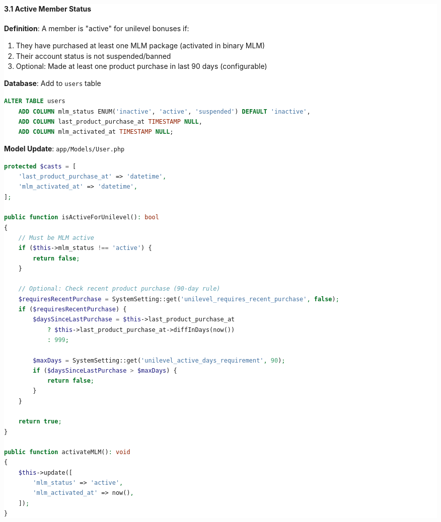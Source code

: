 #### 3.1 Active Member Status

**Definition**: A member is "active" for unilevel bonuses if:
1. They have purchased at least one MLM package (activated in binary MLM)
2. Their account status is not suspended/banned
3. Optional: Made at least one product purchase in last 90 days (configurable)

**Database**: Add to `users` table

```sql
ALTER TABLE users
    ADD COLUMN mlm_status ENUM('inactive', 'active', 'suspended') DEFAULT 'inactive',
    ADD COLUMN last_product_purchase_at TIMESTAMP NULL,
    ADD COLUMN mlm_activated_at TIMESTAMP NULL;
```

**Model Update**: `app/Models/User.php`

```php
protected $casts = [
    'last_product_purchase_at' => 'datetime',
    'mlm_activated_at' => 'datetime',
];

public function isActiveForUnilevel(): bool
{
    // Must be MLM active
    if ($this->mlm_status !== 'active') {
        return false;
    }

    // Optional: Check recent product purchase (90-day rule)
    $requiresRecentPurchase = SystemSetting::get('unilevel_requires_recent_purchase', false);
    if ($requiresRecentPurchase) {
        $daysSinceLastPurchase = $this->last_product_purchase_at
            ? $this->last_product_purchase_at->diffInDays(now())
            : 999;

        $maxDays = SystemSetting::get('unilevel_active_days_requirement', 90);
        if ($daysSinceLastPurchase > $maxDays) {
            return false;
        }
    }

    return true;
}

public function activateMLM(): void
{
    $this->update([
        'mlm_status' => 'active',
        'mlm_activated_at' => now(),
    ]);
}
```

